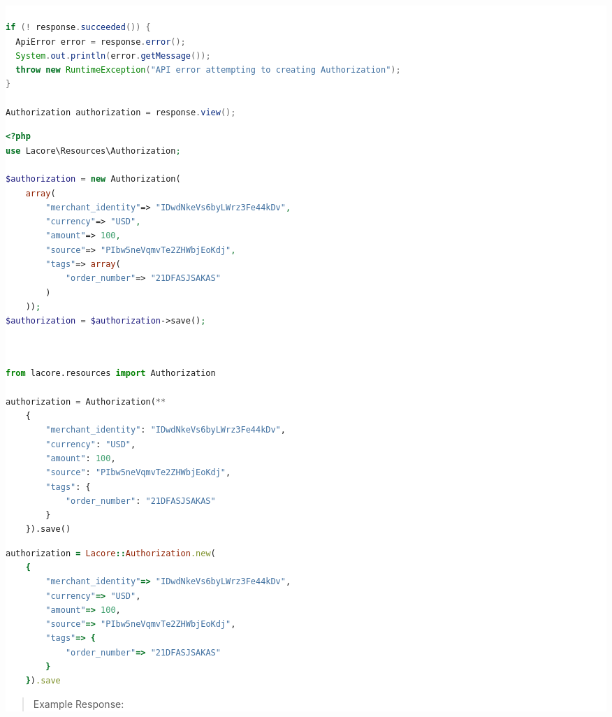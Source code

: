 ```java

if (! response.succeeded()) {
  ApiError error = response.error();
  System.out.println(error.getMessage());
  throw new RuntimeException("API error attempting to creating Authorization");
}

Authorization authorization = response.view();

```
```php
<?php
use Lacore\Resources\Authorization;

$authorization = new Authorization(
	array(
	    "merchant_identity"=> "IDwdNkeVs6byLWrz3Fe44kDv", 
	    "currency"=> "USD", 
	    "amount"=> 100, 
	    "source"=> "PIbw5neVqmvTe2ZHWbjEoKdj", 
	    "tags"=> array(
	        "order_number"=> "21DFASJSAKAS"
	    )
	));
$authorization = $authorization->save();


```
```python


from lacore.resources import Authorization

authorization = Authorization(**
	{
	    "merchant_identity": "IDwdNkeVs6byLWrz3Fe44kDv", 
	    "currency": "USD", 
	    "amount": 100, 
	    "source": "PIbw5neVqmvTe2ZHWbjEoKdj", 
	    "tags": {
	        "order_number": "21DFASJSAKAS"
	    }
	}).save()
```
```ruby
authorization = Lacore::Authorization.new(
	{
	    "merchant_identity"=> "IDwdNkeVs6byLWrz3Fe44kDv", 
	    "currency"=> "USD", 
	    "amount"=> 100, 
	    "source"=> "PIbw5neVqmvTe2ZHWbjEoKdj", 
	    "tags"=> {
	        "order_number"=> "21DFASJSAKAS"
	    }
	}).save
```
> Example Response:
